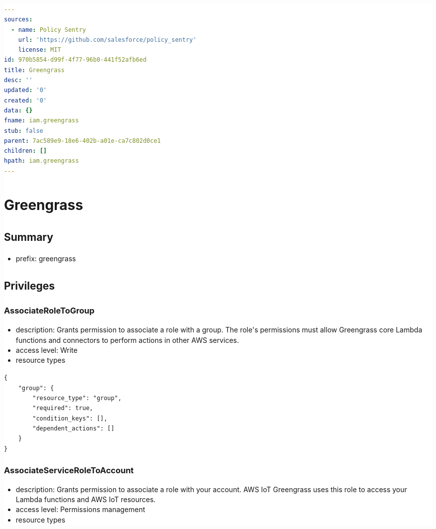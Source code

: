 ```yaml
---
sources:
  - name: Policy Sentry
    url: 'https://github.com/salesforce/policy_sentry'
    license: MIT
id: 970b5854-d99f-4f77-96b0-441f52afb6ed
title: Greengrass
desc: ''
updated: '0'
created: '0'
data: {}
fname: iam.greengrass
stub: false
parent: 7ac589e9-18e6-402b-a01e-ca7c802d0ce1
children: []
hpath: iam.greengrass
---
```

# Greengrass

## Summary

- prefix: greengrass

## Privileges

### AssociateRoleToGroup

- description: Grants permission to associate a role with a group. The role's permissions must allow Greengrass core Lambda functions and connectors to perform actions in other AWS services.
- access level: Write
- resource types

```
{
    "group": {
        "resource_type": "group",
        "required": true,
        "condition_keys": [],
        "dependent_actions": []
    }
}
```

### AssociateServiceRoleToAccount

- description: Grants permission to associate a role with your account. AWS IoT Greengrass uses this role to access your Lambda functions and AWS IoT resources.
- access level: Permissions management
- resource types
